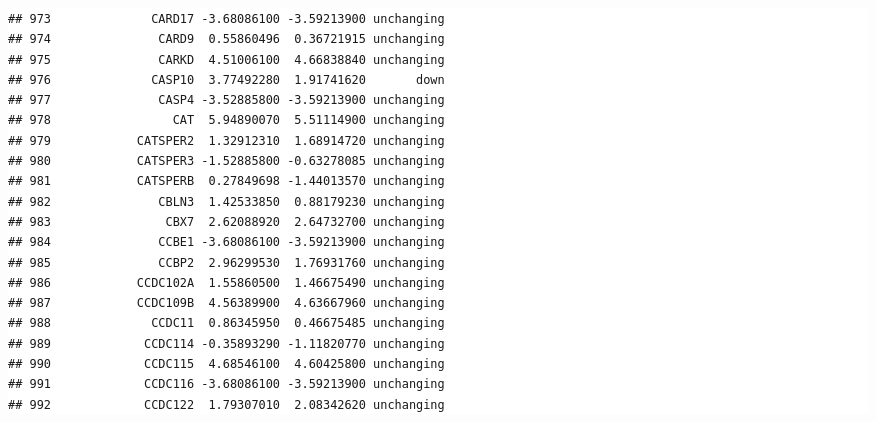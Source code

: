     ## 973              CARD17 -3.68086100 -3.59213900 unchanging
    ## 974               CARD9  0.55860496  0.36721915 unchanging
    ## 975               CARKD  4.51006100  4.66838840 unchanging
    ## 976              CASP10  3.77492280  1.91741620       down
    ## 977               CASP4 -3.52885800 -3.59213900 unchanging
    ## 978                 CAT  5.94890070  5.51114900 unchanging
    ## 979            CATSPER2  1.32912310  1.68914720 unchanging
    ## 980            CATSPER3 -1.52885800 -0.63278085 unchanging
    ## 981            CATSPERB  0.27849698 -1.44013570 unchanging
    ## 982               CBLN3  1.42533850  0.88179230 unchanging
    ## 983                CBX7  2.62088920  2.64732700 unchanging
    ## 984               CCBE1 -3.68086100 -3.59213900 unchanging
    ## 985               CCBP2  2.96299530  1.76931760 unchanging
    ## 986            CCDC102A  1.55860500  1.46675490 unchanging
    ## 987            CCDC109B  4.56389900  4.63667960 unchanging
    ## 988              CCDC11  0.86345950  0.46675485 unchanging
    ## 989             CCDC114 -0.35893290 -1.11820770 unchanging
    ## 990             CCDC115  4.68546100  4.60425800 unchanging
    ## 991             CCDC116 -3.68086100 -3.59213900 unchanging
    ## 992             CCDC122  1.79307010  2.08342620 unchanging